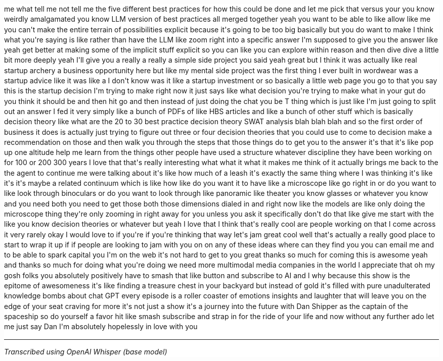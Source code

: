 me what tell me not tell me the five different best practices for how this could be done and let me
pick that versus your you know weirdly amalgamated you know LLM version of best practices all
merged together yeah you want to be able to like allow like me you can't make the entire terrain
of possibilities explicit because it's going to be too big basically but you do want to make I think
what you're saying is like rather than have the LLM like zoom right into a specific answer I'm
supposed to give you the answer like yeah get better at making some of the implicit stuff
explicit so you can like you can explore within reason and then dive dive a little bit more deeply
yeah I'll give you a really a really a simple side project you said yeah great but I think it was
actually like real startup archery a business opportunity here but like my mental side project was
the first thing I ever built in wordwear was a startup advice like it was like a I don't know
was it like a startup investment or so basically a little web page you go to that you say this is
the startup decision I'm trying to make right now it just says like what decision you're trying to
make what in your gut do you think it should be and then hit go and then instead of just doing the
chat you be T thing which is just like I'm just going to split out an answer I fed it very simply
like a bunch of PDFs of like HBS articles and like a bunch of other stuff which is basically
decision theory like what are the 20 to 30 best practice decision theory SWAT analysis blah blah blah
and so the first order of business it does is actually just trying to figure out three or four
decision theories that you could use to come to decision make a recommendation on those and then
walk you through the steps that those things do to get you to the answer it's that it's like pop up
one altitude help me learn from the things other people have used a structure whatever discipline
they have been working on for 100 or 200 300 years I love that that's really interesting what
what it what it makes me think of it actually brings me back to the the agent to continue me
were talking about it's like how much of a leash it's exactly the same thing where I was thinking
it's like it's it's maybe a related continuum which is like how like do you want it to have like a
microscope like go right in or do you want to like look through binoculars or do you want to look
through like panoramic like theater you know glasses or whatever you know and you need both you
need to get those both those dimensions dialed in and right now like the models are like only doing
the microscope thing they're only zooming in right away for you unless you ask it specifically
don't do that like give me start with the like you know decision theories or whatever
but yeah I love that I think that's really cool are people working on that I come across it very
rarely okay I would love to if you're if you're thinking that way let's jam great
cool well that's actually a really good place to start to wrap it up if if people are
looking to jam with you on on any of these ideas where can they find you
you can email me and to be able to spark capital you I'm on the web it's not hard to get to
you great thanks so much for coming this is awesome yeah and thanks so much for doing what you're
doing we need more multimodal media companies in the world I appreciate that
oh my gosh folks you absolutely positively have to smash that like button and subscribe to AI
and I why because this show is the epitome of awesomeness it's like finding a treasure chest in your
backyard but instead of gold it's filled with pure unadulterated knowledge bombs about chat GPT
every episode is a roller coaster of emotions insights and laughter that will leave you on the
edge of your seat craving for more it's not just a show it's a journey into the future with
Dan Shipper as the captain of the spaceship so do yourself a favor hit like smash subscribe
and strap in for the ride of your life and now without any further ado let me just say Dan
I'm absolutely hopelessly in love with you

---

*Transcribed using OpenAI Whisper (base model)*

